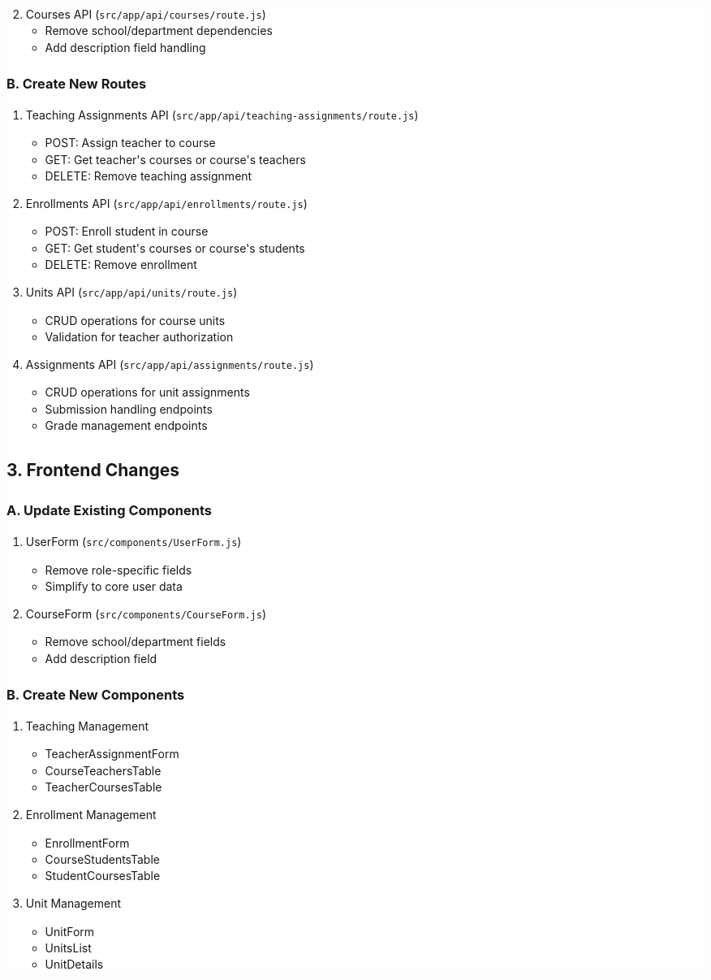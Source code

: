 2. Courses API (`src/app/api/courses/route.js`)
   - Remove school/department dependencies
   - Add description field handling

### B. Create New Routes

1. Teaching Assignments API (`src/app/api/teaching-assignments/route.js`)
   - POST: Assign teacher to course
   - GET: Get teacher's courses or course's teachers
   - DELETE: Remove teaching assignment

2. Enrollments API (`src/app/api/enrollments/route.js`)
   - POST: Enroll student in course
   - GET: Get student's courses or course's students
   - DELETE: Remove enrollment

3. Units API (`src/app/api/units/route.js`)
   - CRUD operations for course units
   - Validation for teacher authorization

4. Assignments API (`src/app/api/assignments/route.js`)
   - CRUD operations for unit assignments
   - Submission handling endpoints
   - Grade management endpoints

## 3. Frontend Changes

### A. Update Existing Components

1. UserForm (`src/components/UserForm.js`)
   - Remove role-specific fields
   - Simplify to core user data

2. CourseForm (`src/components/CourseForm.js`)
   - Remove school/department fields
   - Add description field

### B. Create New Components

1. Teaching Management
   - TeacherAssignmentForm
   - CourseTeachersTable
   - TeacherCoursesTable

2. Enrollment Management
   - EnrollmentForm
   - CourseStudentsTable
   - StudentCoursesTable

3. Unit Management
   - UnitForm
   - UnitsList
   - UnitDetails

